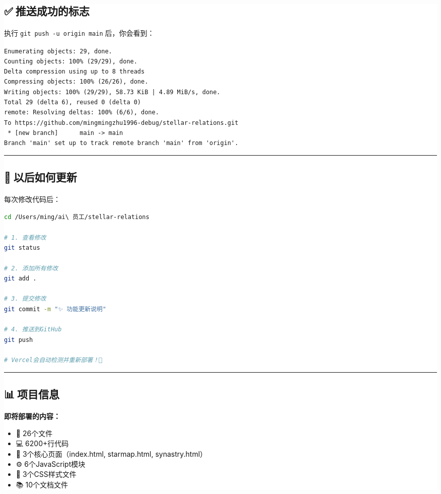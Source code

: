 ## ✅ 推送成功的标志

执行 `git push -u origin main` 后，你会看到：

```
Enumerating objects: 29, done.
Counting objects: 100% (29/29), done.
Delta compression using up to 8 threads
Compressing objects: 100% (26/26), done.
Writing objects: 100% (29/29), 58.73 KiB | 4.89 MiB/s, done.
Total 29 (delta 6), reused 0 (delta 0)
remote: Resolving deltas: 100% (6/6), done.
To https://github.com/mingmingzhu1996-debug/stellar-relations.git
 * [new branch]      main -> main
Branch 'main' set up to track remote branch 'main' from 'origin'.
```

---

## 🔄 以后如何更新

每次修改代码后：

```bash
cd /Users/ming/ai\ 员工/stellar-relations

# 1. 查看修改
git status

# 2. 添加所有修改
git add .

# 3. 提交修改
git commit -m "✨ 功能更新说明"

# 4. 推送到GitHub
git push

# Vercel会自动检测并重新部署！🚀
```

---

## 📊 项目信息

**即将部署的内容：**
- 📁 26个文件
- 💻 6200+行代码
- 📄 3个核心页面（index.html, starmap.html, synastry.html）
- ⚙️ 6个JavaScript模块
- 🎨 3个CSS样式文件
- 📚 10个文档文件
